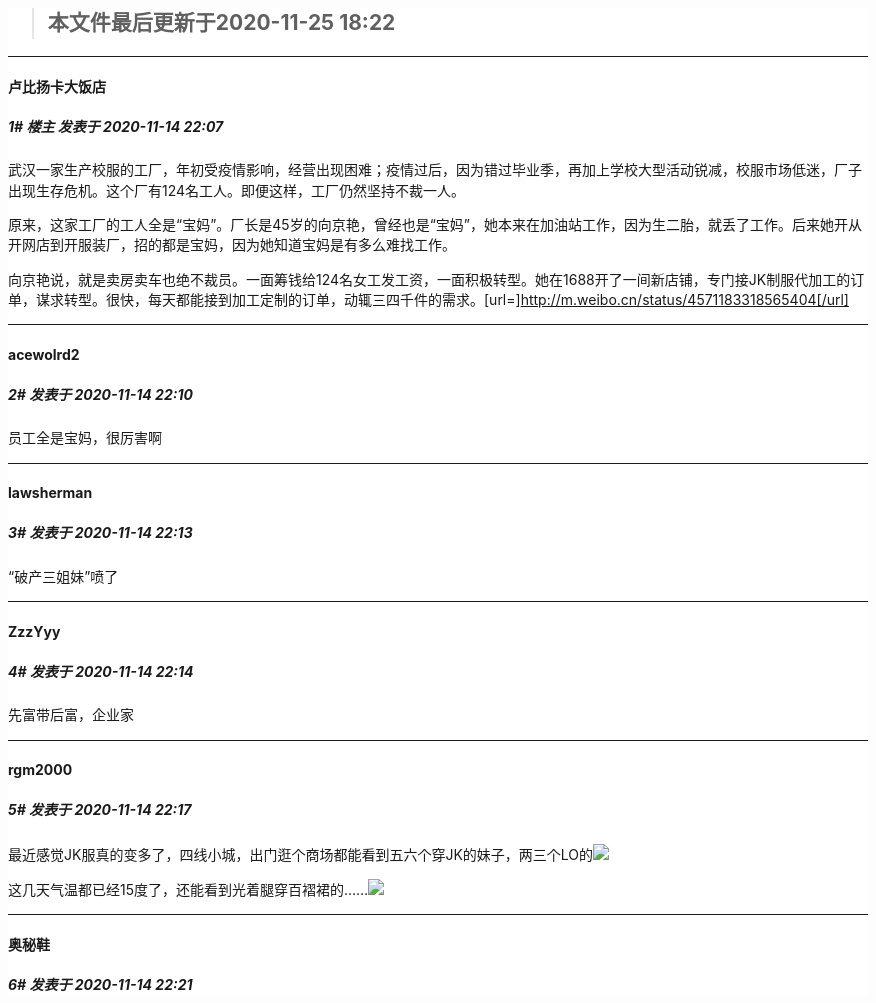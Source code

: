 > ## **本文件最后更新于2020-11-25 18:22** 


-----

####  卢比扬卡大饭店  
##### 1#       楼主       发表于 2020-11-14 22:07


武汉一家生产校服的工厂，年初受疫情影响，经营出现困难；疫情过后，因为错过毕业季，再加上学校大型活动锐减，校服市场低迷，厂子出现生存危机。这个厂有124名工人。即便这样，工厂仍然坚持不裁一人。

原来，这家工厂的工人全是“宝妈”。厂长是45岁的向京艳，曾经也是“宝妈”，她本来在加油站工作，因为生二胎，就丢了工作。后来她开从开网店到开服装厂，招的都是宝妈，因为她知道宝妈是有多么难找工作。

向京艳说，就是卖房卖车也绝不裁员。一面筹钱给124名女工发工资，一面积极转型。她在1688开了一间新店铺，专门接JK制服代加工的订单，谋求转型。很快，每天都能接到加工定制的订单，动辄三四千件的需求。[url=]http://m.weibo.cn/status/4571183318565404[/url]


-----

####  acewolrd2  
##### 2#       发表于 2020-11-14 22:10


员工全是宝妈，很厉害啊


-----

####  lawsherman  
##### 3#       发表于 2020-11-14 22:13


“破产三姐妹”喷了


-----

####  ZzzYyy  
##### 4#       发表于 2020-11-14 22:14


先富带后富，企业家


-----

####  rgm2000  
##### 5#       发表于 2020-11-14 22:17


最近感觉JK服真的变多了，四线小城，出门逛个商场都能看到五六个穿JK的妹子，两三个LO的<img src="https://static.saraba1st.com/image/smiley/face2017/002.png" referrerpolicy="no-referrer">


这几天气温都已经15度了，还能看到光着腿穿百褶裙的……<img src="https://static.saraba1st.com/image/smiley/face2017/105.png" referrerpolicy="no-referrer">


-----

####  奥秘鞋  
##### 6#       发表于 2020-11-14 22:21

